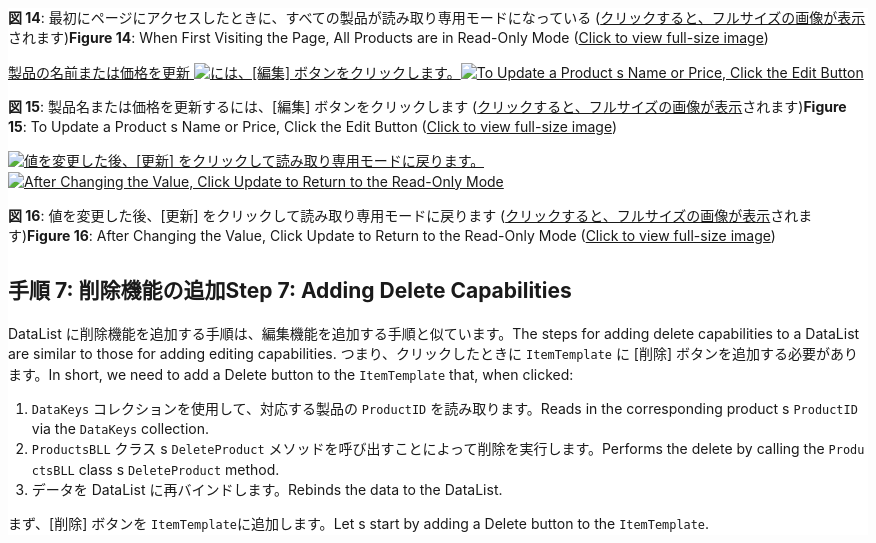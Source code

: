<span data-ttu-id="5b2c9-300">**図 14**: 最初にページにアクセスしたときに、すべての製品が読み取り専用モードになっている ([クリックすると、フルサイズの画像が表示](an-overview-of-editing-and-deleting-data-in-the-datalist-cs/_static/image36.png)されます)</span><span class="sxs-lookup"><span data-stu-id="5b2c9-300">**Figure 14**: When First Visiting the Page, All Products are in Read-Only Mode ([Click to view full-size image](an-overview-of-editing-and-deleting-data-in-the-datalist-cs/_static/image36.png))</span></span>

<span data-ttu-id="5b2c9-301">[製品の名前または価格を更新 ![には、[編集] ボタンをクリックします。](an-overview-of-editing-and-deleting-data-in-the-datalist-cs/_static/image38.png)](an-overview-of-editing-and-deleting-data-in-the-datalist-cs/_static/image37.png)</span><span class="sxs-lookup"><span data-stu-id="5b2c9-301">[![To Update a Product s Name or Price, Click the Edit Button](an-overview-of-editing-and-deleting-data-in-the-datalist-cs/_static/image38.png)](an-overview-of-editing-and-deleting-data-in-the-datalist-cs/_static/image37.png)</span></span>

<span data-ttu-id="5b2c9-302">**図 15**: 製品名または価格を更新するには、[編集] ボタンをクリックします ([クリックすると、フルサイズの画像が表示](an-overview-of-editing-and-deleting-data-in-the-datalist-cs/_static/image39.png)されます)</span><span class="sxs-lookup"><span data-stu-id="5b2c9-302">**Figure 15**: To Update a Product s Name or Price, Click the Edit Button ([Click to view full-size image](an-overview-of-editing-and-deleting-data-in-the-datalist-cs/_static/image39.png))</span></span>

<span data-ttu-id="5b2c9-303">[![値を変更した後、[更新] をクリックして読み取り専用モードに戻ります。](an-overview-of-editing-and-deleting-data-in-the-datalist-cs/_static/image41.png)](an-overview-of-editing-and-deleting-data-in-the-datalist-cs/_static/image40.png)</span><span class="sxs-lookup"><span data-stu-id="5b2c9-303">[![After Changing the Value, Click Update to Return to the Read-Only Mode](an-overview-of-editing-and-deleting-data-in-the-datalist-cs/_static/image41.png)](an-overview-of-editing-and-deleting-data-in-the-datalist-cs/_static/image40.png)</span></span>

<span data-ttu-id="5b2c9-304">**図 16**: 値を変更した後、[更新] をクリックして読み取り専用モードに戻ります ([クリックすると、フルサイズの画像が表示](an-overview-of-editing-and-deleting-data-in-the-datalist-cs/_static/image42.png)されます)</span><span class="sxs-lookup"><span data-stu-id="5b2c9-304">**Figure 16**: After Changing the Value, Click Update to Return to the Read-Only Mode ([Click to view full-size image](an-overview-of-editing-and-deleting-data-in-the-datalist-cs/_static/image42.png))</span></span>

## <a name="step-7-adding-delete-capabilities"></a><span data-ttu-id="5b2c9-305">手順 7: 削除機能の追加</span><span class="sxs-lookup"><span data-stu-id="5b2c9-305">Step 7: Adding Delete Capabilities</span></span>

<span data-ttu-id="5b2c9-306">DataList に削除機能を追加する手順は、編集機能を追加する手順と似ています。</span><span class="sxs-lookup"><span data-stu-id="5b2c9-306">The steps for adding delete capabilities to a DataList are similar to those for adding editing capabilities.</span></span> <span data-ttu-id="5b2c9-307">つまり、クリックしたときに `ItemTemplate` に [削除] ボタンを追加する必要があります。</span><span class="sxs-lookup"><span data-stu-id="5b2c9-307">In short, we need to add a Delete button to the `ItemTemplate` that, when clicked:</span></span>

1. <span data-ttu-id="5b2c9-308">`DataKeys` コレクションを使用して、対応する製品の `ProductID` を読み取ります。</span><span class="sxs-lookup"><span data-stu-id="5b2c9-308">Reads in the corresponding product s `ProductID` via the `DataKeys` collection.</span></span>
2. <span data-ttu-id="5b2c9-309">`ProductsBLL` クラス s `DeleteProduct` メソッドを呼び出すことによって削除を実行します。</span><span class="sxs-lookup"><span data-stu-id="5b2c9-309">Performs the delete by calling the `ProductsBLL` class s `DeleteProduct` method.</span></span>
3. <span data-ttu-id="5b2c9-310">データを DataList に再バインドします。</span><span class="sxs-lookup"><span data-stu-id="5b2c9-310">Rebinds the data to the DataList.</span></span>

<span data-ttu-id="5b2c9-311">まず、[削除] ボタンを `ItemTemplate`に追加します。</span><span class="sxs-lookup"><span data-stu-id="5b2c9-311">Let s start by adding a Delete button to the `ItemTemplate`.</span></span>
